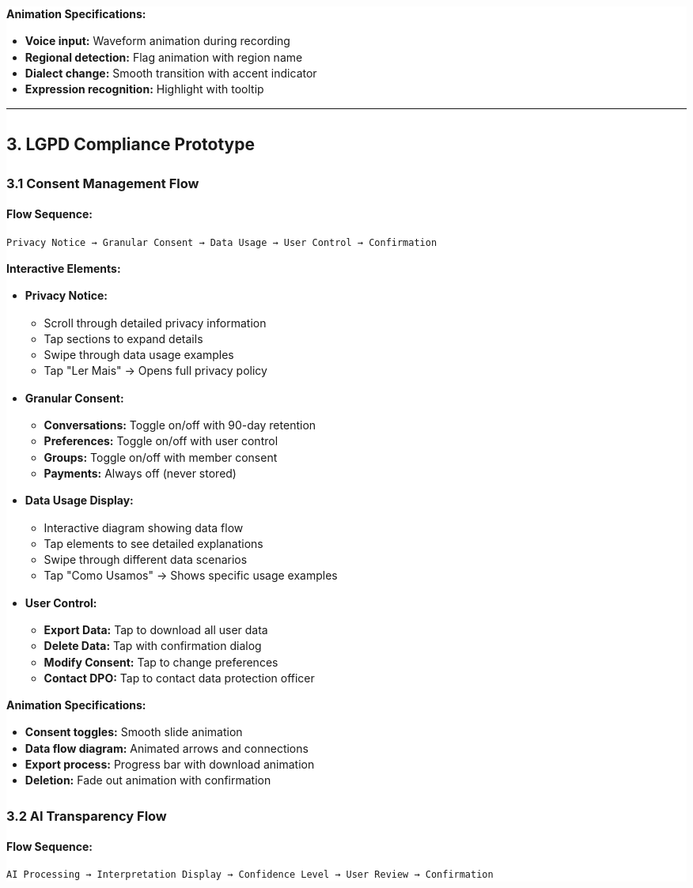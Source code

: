 **Animation Specifications:**
- **Voice input:** Waveform animation during recording
- **Regional detection:** Flag animation with region name
- **Dialect change:** Smooth transition with accent indicator
- **Expression recognition:** Highlight with tooltip

---

## 3. LGPD Compliance Prototype

### 3.1 Consent Management Flow

**Flow Sequence:**
```
Privacy Notice → Granular Consent → Data Usage → User Control → Confirmation
```

**Interactive Elements:**
- **Privacy Notice:**
  - Scroll through detailed privacy information
  - Tap sections to expand details
  - Swipe through data usage examples
  - Tap "Ler Mais" → Opens full privacy policy

- **Granular Consent:**
  - **Conversations:** Toggle on/off with 90-day retention
  - **Preferences:** Toggle on/off with user control
  - **Groups:** Toggle on/off with member consent
  - **Payments:** Always off (never stored)

- **Data Usage Display:**
  - Interactive diagram showing data flow
  - Tap elements to see detailed explanations
  - Swipe through different data scenarios
  - Tap "Como Usamos" → Shows specific usage examples

- **User Control:**
  - **Export Data:** Tap to download all user data
  - **Delete Data:** Tap with confirmation dialog
  - **Modify Consent:** Tap to change preferences
  - **Contact DPO:** Tap to contact data protection officer

**Animation Specifications:**
- **Consent toggles:** Smooth slide animation
- **Data flow diagram:** Animated arrows and connections
- **Export process:** Progress bar with download animation
- **Deletion:** Fade out animation with confirmation

### 3.2 AI Transparency Flow

**Flow Sequence:**
```
AI Processing → Interpretation Display → Confidence Level → User Review → Confirmation
```
